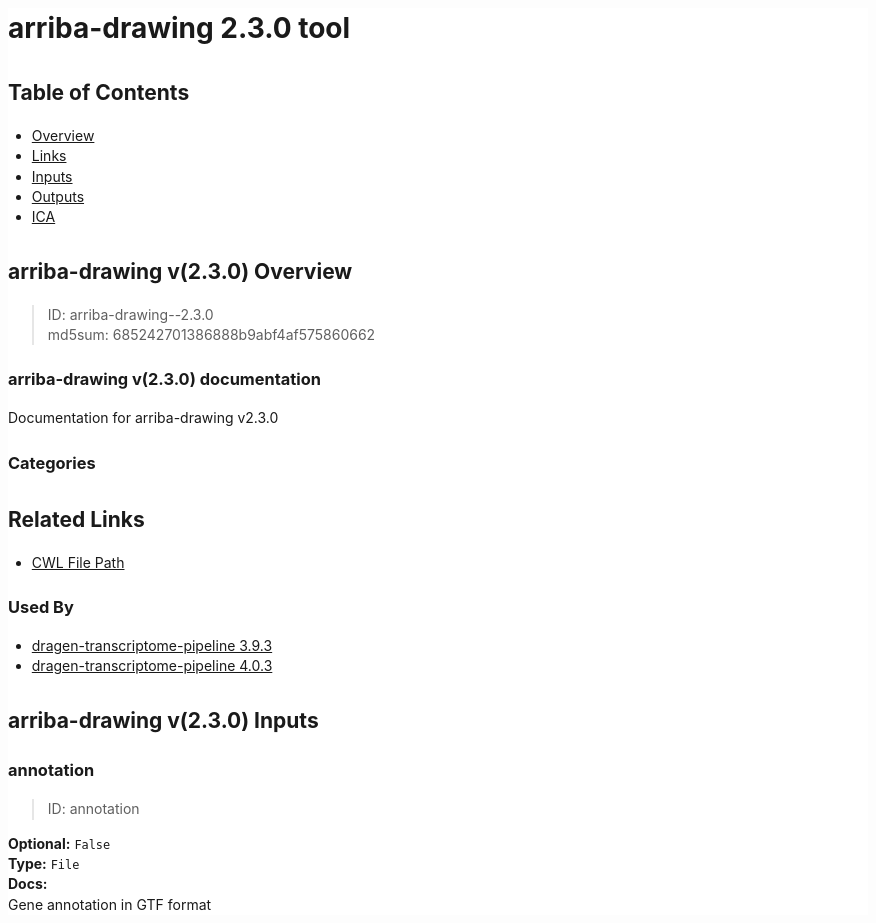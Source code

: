 
arriba-drawing 2.3.0 tool
=========================

## Table of Contents
  
- [Overview](#arriba-drawing-v230-overview)  
- [Links](#related-links)  
- [Inputs](#arriba-drawing-v230-inputs)  
- [Outputs](#arriba-drawing-v230-outputs)  
- [ICA](#ica)  


## arriba-drawing v(2.3.0) Overview



  
> ID: arriba-drawing--2.3.0  
> md5sum: 685242701386888b9abf4af575860662

### arriba-drawing v(2.3.0) documentation
  
Documentation for arriba-drawing v2.3.0

### Categories
  


## Related Links
  
- [CWL File Path](../../../../../../tools/arriba-drawing/2.3.0/arriba-drawing__2.3.0.cwl)  


### Used By
  
- [dragen-transcriptome-pipeline 3.9.3](../../../workflows/dragen-transcriptome-pipeline/3.9.3/dragen-transcriptome-pipeline__3.9.3.md)  
- [dragen-transcriptome-pipeline 4.0.3](../../../workflows/dragen-transcriptome-pipeline/4.0.3/dragen-transcriptome-pipeline__4.0.3.md)  

  


## arriba-drawing v(2.3.0) Inputs

### annotation



  
> ID: annotation
  
**Optional:** `False`  
**Type:** `File`  
**Docs:**  
Gene annotation in GTF format
